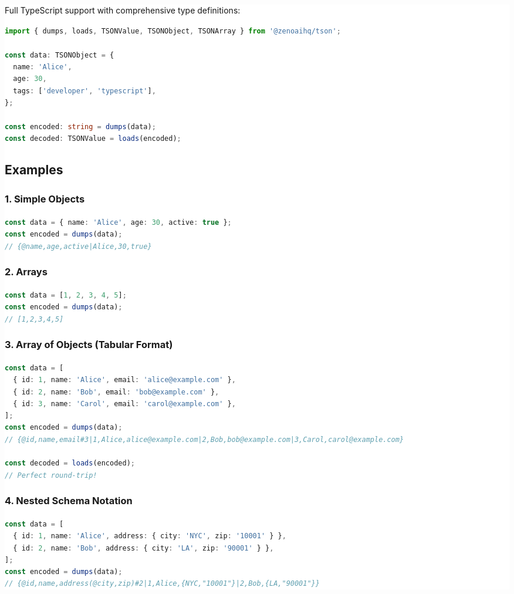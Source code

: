 Full TypeScript support with comprehensive type definitions:

```typescript
import { dumps, loads, TSONValue, TSONObject, TSONArray } from '@zenoaihq/tson';

const data: TSONObject = {
  name: 'Alice',
  age: 30,
  tags: ['developer', 'typescript'],
};

const encoded: string = dumps(data);
const decoded: TSONValue = loads(encoded);
```

## Examples

### 1. Simple Objects

```typescript
const data = { name: 'Alice', age: 30, active: true };
const encoded = dumps(data);
// {@name,age,active|Alice,30,true}
```

### 2. Arrays

```typescript
const data = [1, 2, 3, 4, 5];
const encoded = dumps(data);
// [1,2,3,4,5]
```

### 3. Array of Objects (Tabular Format)

```typescript
const data = [
  { id: 1, name: 'Alice', email: 'alice@example.com' },
  { id: 2, name: 'Bob', email: 'bob@example.com' },
  { id: 3, name: 'Carol', email: 'carol@example.com' },
];
const encoded = dumps(data);
// {@id,name,email#3|1,Alice,alice@example.com|2,Bob,bob@example.com|3,Carol,carol@example.com}

const decoded = loads(encoded);
// Perfect round-trip!
```

### 4. Nested Schema Notation

```typescript
const data = [
  { id: 1, name: 'Alice', address: { city: 'NYC', zip: '10001' } },
  { id: 2, name: 'Bob', address: { city: 'LA', zip: '90001' } },
];
const encoded = dumps(data);
// {@id,name,address(@city,zip)#2|1,Alice,{NYC,"10001"}|2,Bob,{LA,"90001"}}
```
